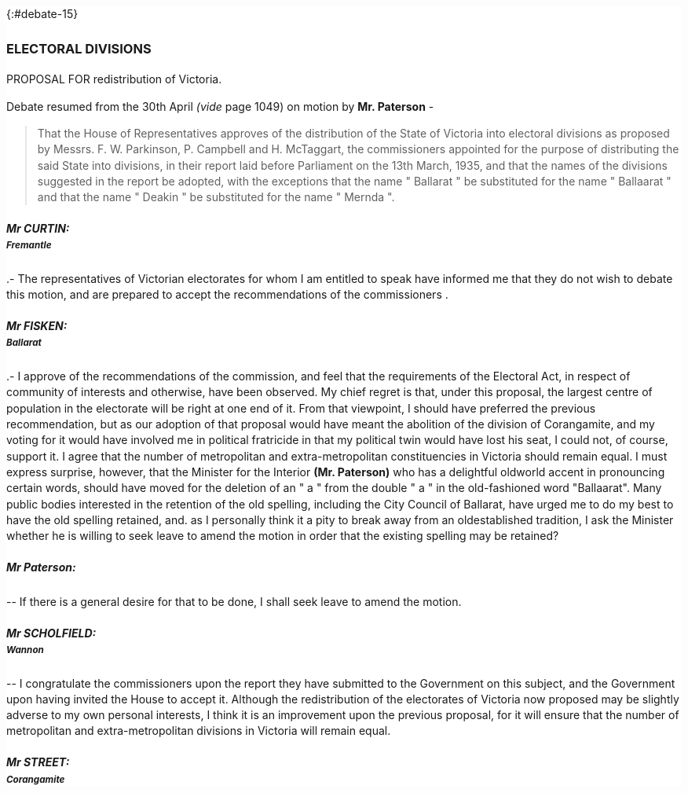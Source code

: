 {:#debate-15}
### ELECTORAL DIVISIONS

PROPOSAL FOR redistribution of Victoria. 

Debate resumed from the 30th April  *(vide*  page 1049) on motion by  **Mr. Paterson**  - 

  >That the House of Representatives approves of the distribution of the State of Victoria into electoral divisions as proposed by Messrs. F. W. Parkinson, P. Campbell and H. McTaggart, the commissioners appointed for the purpose of distributing the said State into divisions, in their report laid before Parliament on the 13th March, 1935, and that the names of the divisions suggested in the report be adopted, with the exceptions that the name " Ballarat " be substituted for the name " Ballaarat " and that the name " Deakin " be substituted for the name " Mernda ". 

##### Mr CURTIN:<br><small class="text-muted">Fremantle</small>

.- The representatives of Victorian electorates for whom I am entitled to speak have informed me that they do not wish to debate this motion, and are prepared to accept the recommendations of the commissioners . 

##### Mr FISKEN:<br><small class="text-muted">Ballarat</small>

.- I approve of the recommendations of the commission, and feel that the requirements of the Electoral Act, in respect of community of interests and otherwise, have been observed. My chief regret is that, under this proposal, the largest centre of population in the electorate will be right at one end of it. From that viewpoint, I should have preferred the  previous recommendation, but as  our  adoption of that proposal would have meant the abolition of the division of Corangamite, and my voting for it would have involved me in political fratricide in that my political twin would have lost his seat, I could not, of course, support it. I agree that the number of metropolitan and extra-metropolitan constituencies in Victoria should remain equal. I must express surprise, however, that the Minister for the Interior  **(Mr. Paterson)**  who has a delightful oldworld accent in pronouncing certain words, should have moved for the deletion of an " a " from the double " a " in the old-fashioned word "Ballaarat". Many public bodies interested in the retention of the old spelling, including the City Council of Ballarat, have urged me to do my best to have the old spelling retained, and. as I personally think it a pity to break away from an oldestablished tradition, I ask the Minister whether he is willing to seek leave to amend the motion in order that the existing spelling may be retained? 

##### Mr Paterson:

--  If there is a general desire for that to be done, I shall seek leave to amend the motion. 

##### Mr SCHOLFIELD:<br><small class="text-muted">Wannon</small>

-- I congratulate the commissioners upon the report they have submitted to the Government on this subject, and the Government upon having invited the House to accept it. Although the redistribution of the electorates of Victoria now proposed may be slightly adverse to my own personal interests, I think it is an improvement upon the previous proposal, for it will ensure that the number of metropolitan and extra-metropolitan divisions in Victoria will remain equal. 

##### Mr STREET:<br><small class="text-muted">Corangamite</small>
